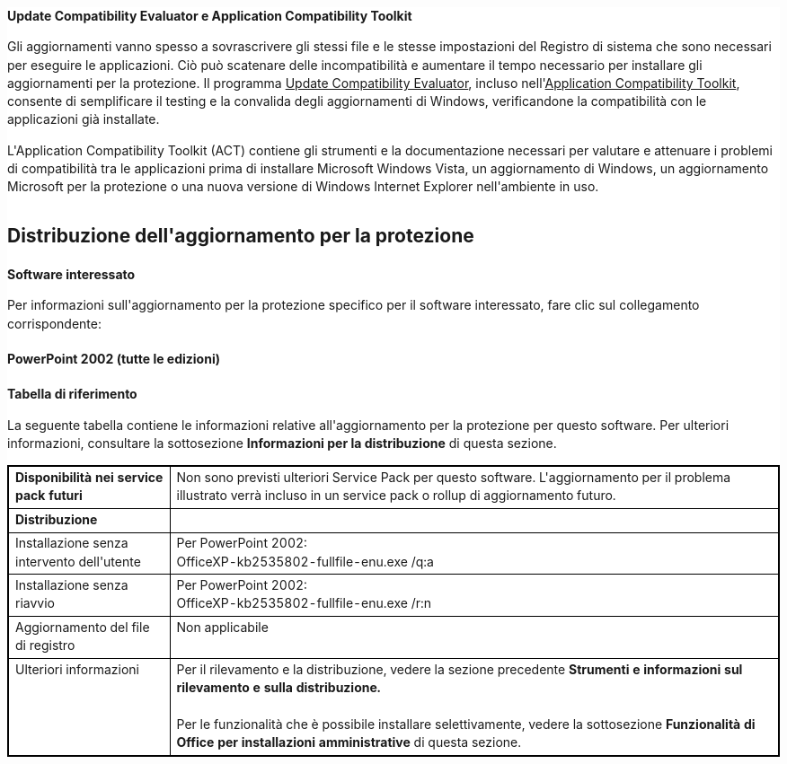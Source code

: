 **Update Compatibility Evaluator e Application Compatibility Toolkit**

Gli aggiornamenti vanno spesso a sovrascrivere gli stessi file e le stesse impostazioni del Registro di sistema che sono necessari per eseguire le applicazioni. Ciò può scatenare delle incompatibilità e aumentare il tempo necessario per installare gli aggiornamenti per la protezione. Il programma [Update Compatibility Evaluator](http://technet.microsoft.com/it-it/library/cc766043(ws.10).aspx), incluso nell'[Application Compatibility Toolkit](http://www.microsoft.com/downloads/details.aspx?familyid=24da89e9-b581-47b0-b45e-492dd6da2971&displaylang=en), consente di semplificare il testing e la convalida degli aggiornamenti di Windows, verificandone la compatibilità con le applicazioni già installate.

L'Application Compatibility Toolkit (ACT) contiene gli strumenti e la documentazione necessari per valutare e attenuare i problemi di compatibilità tra le applicazioni prima di installare Microsoft Windows Vista, un aggiornamento di Windows, un aggiornamento Microsoft per la protezione o una nuova versione di Windows Internet Explorer nell'ambiente in uso.

Distribuzione dell'aggiornamento per la protezione
--------------------------------------------------

<span></span>
**Software interessato**

Per informazioni sull'aggiornamento per la protezione specifico per il software interessato, fare clic sul collegamento corrispondente:

#### PowerPoint 2002 (tutte le edizioni)

**Tabella di riferimento**

La seguente tabella contiene le informazioni relative all'aggiornamento per la protezione per questo software. Per ulteriori informazioni, consultare la sottosezione **Informazioni per la distribuzione** di questa sezione.

 
<table style="border:1px solid black;">
<tbody>
<tr class="odd">
<td style="border:1px solid black;"><strong>Disponibilità nei service pack futuri</strong></td>
<td style="border:1px solid black;">Non sono previsti ulteriori Service Pack per questo software. L'aggiornamento per il problema illustrato verrà incluso in un service pack o rollup di aggiornamento futuro.</td>
</tr>
<tr class="even">
<td style="border:1px solid black;"><strong>Distribuzione</strong></td>
<td style="border:1px solid black;"></td>
</tr>
<tr class="odd">
<td style="border:1px solid black;">Installazione senza intervento dell'utente</td>
<td style="border:1px solid black;">Per PowerPoint 2002:<br />
OfficeXP-kb2535802-fullfile-enu.exe /q:a</td>
</tr>
<tr class="even">
<td style="border:1px solid black;">Installazione senza riavvio</td>
<td style="border:1px solid black;">Per PowerPoint 2002:<br />
OfficeXP-kb2535802-fullfile-enu.exe /r:n</td>
</tr>
<tr class="odd">
<td style="border:1px solid black;">Aggiornamento del file di registro</td>
<td style="border:1px solid black;">Non applicabile</td>
</tr>
<tr class="even">
<td style="border:1px solid black;">Ulteriori informazioni</td>
<td style="border:1px solid black;">Per il rilevamento e la distribuzione, vedere la sezione precedente <strong>Strumenti e informazioni sul rilevamento e sulla distribuzione.</strong>  <br />
<br />
Per le funzionalità che è possibile installare selettivamente, vedere la sottosezione <strong>Funzionalità di Office per installazioni amministrative</strong> di questa sezione.</td>